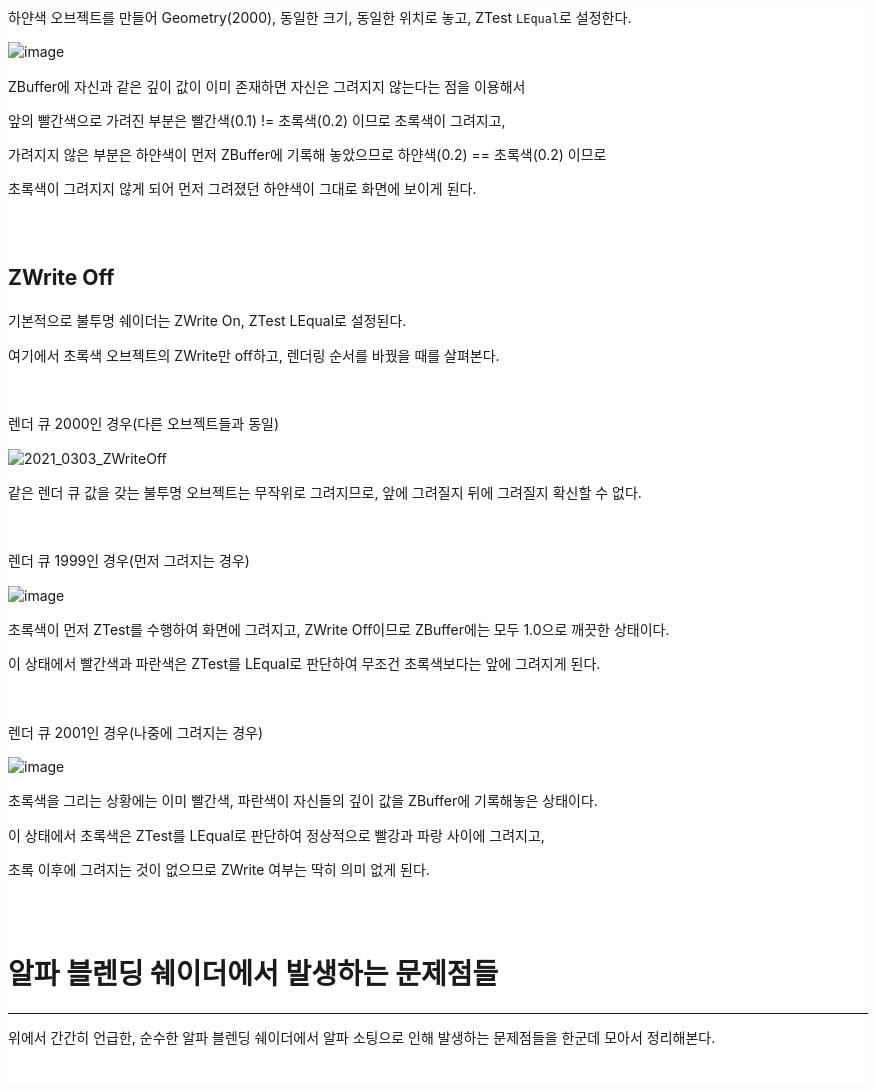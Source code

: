 하얀색 오브젝트를 만들어 Geometry(2000), 동일한 크기, 동일한 위치로 놓고, ZTest `LEqual`로 설정한다.

![image](https://user-images.githubusercontent.com/42164422/109803805-d6f6bb80-7c64-11eb-9792-7c4792e5868b.png)

ZBuffer에 자신과 같은 깊이 값이 이미 존재하면 자신은 그려지지 않는다는 점을 이용해서

앞의 빨간색으로 가려진 부분은 빨간색(0.1) != 초록색(0.2) 이므로 초록색이 그려지고,

가려지지 않은 부분은 하얀색이 먼저 ZBuffer에 기록해 놓았으므로 하얀색(0.2) == 초록색(0.2) 이므로

초록색이 그려지지 않게 되어 먼저 그려졌던 하얀색이 그대로 화면에 보이게 된다.

<br>

## **ZWrite Off**

기본적으로 불투명 쉐이더는 ZWrite On, ZTest LEqual로 설정된다.

여기에서 초록색 오브젝트의 ZWrite만 off하고, 렌더링 순서를 바꿨을 때를 살펴본다.

<br>

렌더 큐 2000인 경우(다른 오브젝트들과 동일)

![2021_0303_ZWriteOff](https://user-images.githubusercontent.com/42164422/109813375-9d2bb200-7c70-11eb-826e-484e28047c6e.gif)

같은 렌더 큐 값을 갖는 불투명 오브젝트는 무작위로 그려지므로, 앞에 그려질지 뒤에 그려질지 확신할 수 없다.

<br>

렌더 큐 1999인 경우(먼저 그려지는 경우)

![image](https://user-images.githubusercontent.com/42164422/109814107-6f933880-7c71-11eb-82a8-89508b5fff8e.png)

초록색이 먼저 ZTest를 수행하여 화면에 그려지고, ZWrite Off이므로 ZBuffer에는 모두 1.0으로 깨끗한 상태이다.

이 상태에서 빨간색과 파란색은 ZTest를 LEqual로 판단하여 무조건 초록색보다는 앞에 그려지게 된다.

<br>

렌더 큐 2001인 경우(나중에 그려지는 경우)

![image](https://user-images.githubusercontent.com/42164422/109924893-54253d80-7d04-11eb-8f11-013b5fb2cc1b.png)

초록색을 그리는 상황에는 이미 빨간색, 파란색이 자신들의 깊이 값을 ZBuffer에 기록해놓은 상태이다.

이 상태에서 초록색은 ZTest를 LEqual로 판단하여 정상적으로 빨강과 파랑 사이에 그려지고,

초록 이후에 그려지는 것이 없으므로 ZWrite 여부는 딱히 의미 없게 된다.


<br>

# 알파 블렌딩 쉐이더에서 발생하는 문제점들
---

위에서 간간히 언급한, 순수한 알파 블렌딩 쉐이더에서 알파 소팅으로 인해 발생하는 문제점들을 한군데 모아서 정리해본다.

<br>
